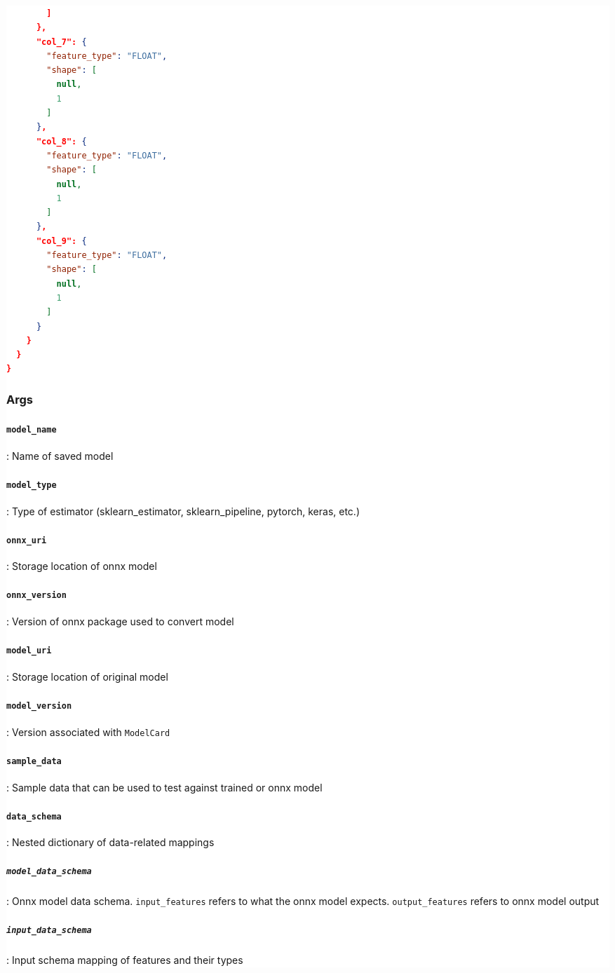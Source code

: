 ```json
        ]
      },
      "col_7": {
        "feature_type": "FLOAT",
        "shape": [
          null,
          1
        ]
      },
      "col_8": {
        "feature_type": "FLOAT",
        "shape": [
          null,
          1
        ]
      },
      "col_9": {
        "feature_type": "FLOAT",
        "shape": [
          null,
          1
        ]
      }
    }
  }
}
```

### **Args**

#### `model_name`
: Name of saved model

#### `model_type`
: Type of estimator (sklearn_estimator, sklearn_pipeline, pytorch, keras, etc.)

#### `onnx_uri`
: Storage location of onnx model

#### `onnx_version`
: Version of onnx package used to convert model

#### `model_uri`
: Storage location of original model

#### `model_version`
: Version associated with `ModelCard`

#### `sample_data`
: Sample data that can be used to test against trained or onnx model

#### `data_schema`
: Nested dictionary of data-related mappings

##### `model_data_schema`
: Onnx model data schema. `input_features` refers to what the onnx model expects. `output_features` refers to onnx model output

##### `input_data_schema`
: Input schema mapping of features and their types